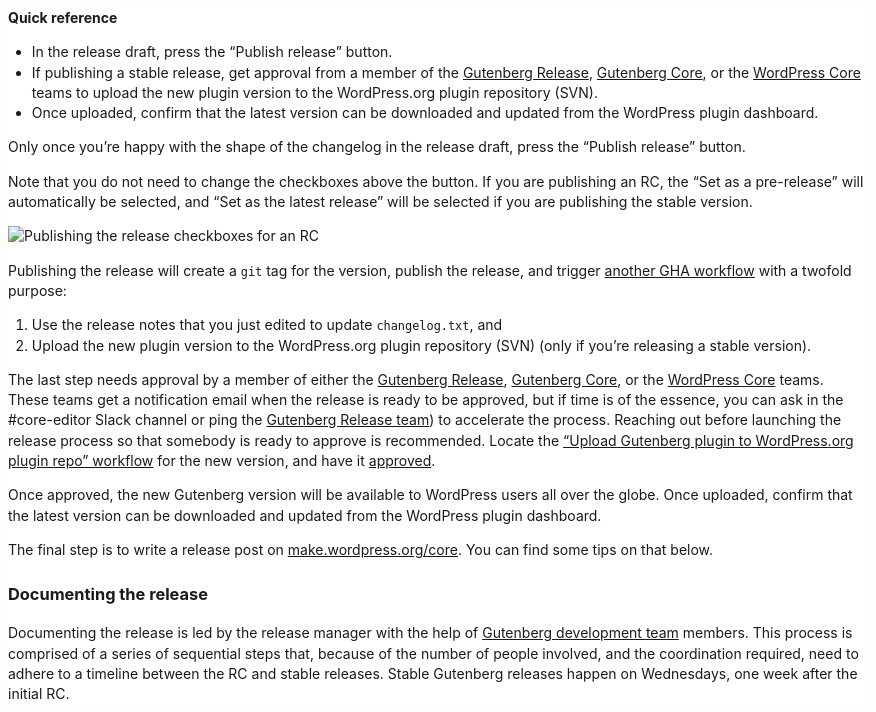 <div class="callout callout-info">
    <strong>Quick reference</strong>
    <ul>
        <li>In the release draft, press the “Publish release” button.</li>
        <li>If publishing a stable release, get approval from a member of the <a href="https://github.com/orgs/WordPress/teams/gutenberg-release">Gutenberg Release</a>, <a href="https://github.com/orgs/WordPress/teams/gutenberg-core">Gutenberg Core</a>, or the <a href="https://github.com/orgs/WordPress/teams/wordpress-core">WordPress Core</a> teams to upload the new plugin version to the WordPress.org plugin repository (SVN).</li>
        <li>Once uploaded, confirm that the latest version can be downloaded and updated from the WordPress plugin dashboard.</li>
    </ul>
</div>

Only once you’re happy with the shape of the changelog in the release draft, press the “Publish release” button.

Note that you do not need to change the checkboxes above the button. If you are publishing an RC, the “Set as a pre-release” will automatically be selected, and “Set as the latest release” will be selected if you are publishing the stable version.

![Publishing the release checkboxes for an RC](https://developer.wordpress.org/files/2023/07/image.png)

Publishing the release will create a `git` tag for the version, publish the release, and trigger [another GHA workflow](https://github.com/WordPress/gutenberg/actions/workflows/upload-release-to-plugin-repo.yml) with a twofold purpose:

1. Use the release notes that you just edited to update `changelog.txt`, and
2. Upload the new plugin version to the WordPress.org plugin repository (SVN) (only if you’re releasing a stable version).

The last step needs approval by a member of either the [Gutenberg Release](https://github.com/orgs/WordPress/teams/gutenberg-release), [Gutenberg Core](https://github.com/orgs/WordPress/teams/gutenberg-core), or the [WordPress Core](https://github.com/orgs/WordPress/teams/wordpress-core) teams. These teams get a notification email when the release is ready to be approved, but if time is of the essence, you can ask in the #core-editor Slack channel or ping the [Gutenberg Release team](https://github.com/orgs/WordPress/teams/gutenberg-release)) to accelerate the process. Reaching out before launching the release process so that somebody is ready to approve is recommended. Locate the [“Upload Gutenberg plugin to WordPress.org plugin repo” workflow](https://github.com/WordPress/gutenberg/actions/workflows/upload-release-to-plugin-repo.yml) for the new version, and have it [approved](https://docs.github.com/en/actions/managing-workflow-runs/reviewing-deployments#approving-or-rejecting-a-job).

Once approved, the new Gutenberg version will be available to WordPress users all over the globe. Once uploaded, confirm that the latest version can be downloaded and updated from the WordPress plugin dashboard.

The final step is to write a release post on [make.wordpress.org/core](https://make.wordpress.org/core/). You can find some tips on that below.

### Documenting the release

Documenting the release is led by the release manager with the help of [Gutenberg development team](https://developer.wordpress.org/block-editor/block-editor/contributors/repository-management/#teams) members. This process is comprised of a series of sequential steps that, because of the number of people involved, and the coordination required, need to adhere to a timeline between the RC and stable releases. Stable Gutenberg releases happen on Wednesdays, one week after the initial RC.
